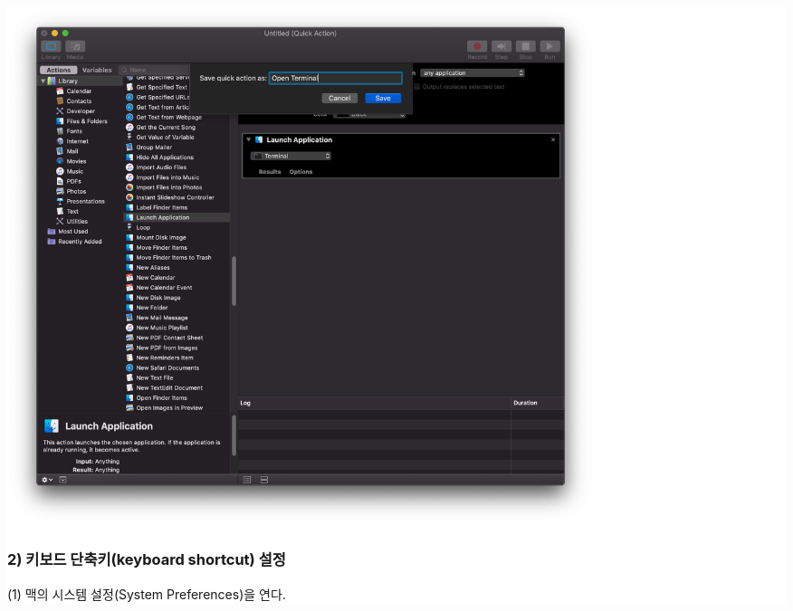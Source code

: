 <img src="https://github.com/architectophile/blog/blob/master/others/computer-tips/images/computer-tips-set-keyboard-shortcut-to-open-app-on-mac-2.1.6.2.png?raw=true" alt="drawing" width="648"/>

<br/>

### 2) 키보드 단축키(keyboard shortcut) 설정

(1) 맥의 시스템 설정(System Preferences)을 연다.
